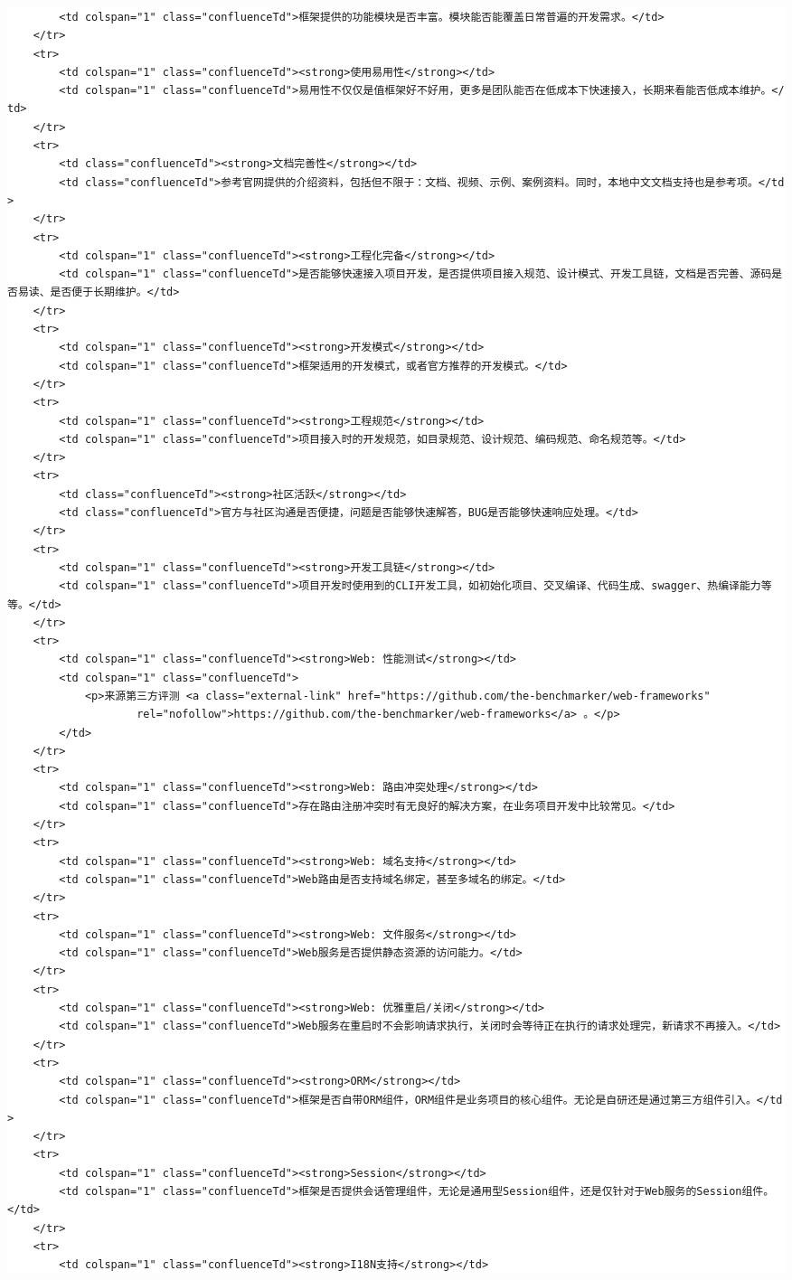             <td colspan="1" class="confluenceTd">框架提供的功能模块是否丰富。模块能否能覆盖日常普遍的开发需求。</td>
        </tr>
        <tr>
            <td colspan="1" class="confluenceTd"><strong>使用易用性</strong></td>
            <td colspan="1" class="confluenceTd">易用性不仅仅是值框架好不好用，更多是团队能否在低成本下快速接入，长期来看能否低成本维护。</td>
        </tr>
        <tr>
            <td class="confluenceTd"><strong>文档完善性</strong></td>
            <td class="confluenceTd">参考官网提供的介绍资料，包括但不限于：文档、视频、示例、案例资料。同时，本地中文文档支持也是参考项。</td>
        </tr>
        <tr>
            <td colspan="1" class="confluenceTd"><strong>工程化完备</strong></td>
            <td colspan="1" class="confluenceTd">是否能够快速接入项目开发，是否提供项目接入规范、设计模式、开发工具链，文档是否完善、源码是否易读、是否便于长期维护。</td>
        </tr>
        <tr>
            <td colspan="1" class="confluenceTd"><strong>开发模式</strong></td>
            <td colspan="1" class="confluenceTd">框架适用的开发模式，或者官方推荐的开发模式。</td>
        </tr>
        <tr>
            <td colspan="1" class="confluenceTd"><strong>工程规范</strong></td>
            <td colspan="1" class="confluenceTd">项目接入时的开发规范，如目录规范、设计规范、编码规范、命名规范等。</td>
        </tr>
        <tr>
            <td class="confluenceTd"><strong>社区活跃</strong></td>
            <td class="confluenceTd">官方与社区沟通是否便捷，问题是否能够快速解答，BUG是否能够快速响应处理。</td>
        </tr>
        <tr>
            <td colspan="1" class="confluenceTd"><strong>开发工具链</strong></td>
            <td colspan="1" class="confluenceTd">项目开发时使用到的CLI开发工具，如初始化项目、交叉编译、代码生成、swagger、热编译能力等等。</td>
        </tr>
        <tr>
            <td colspan="1" class="confluenceTd"><strong>Web: 性能测试</strong></td>
            <td colspan="1" class="confluenceTd">
                <p>来源第三方评测 <a class="external-link" href="https://github.com/the-benchmarker/web-frameworks"
                        rel="nofollow">https://github.com/the-benchmarker/web-frameworks</a> 。</p>
            </td>
        </tr>
        <tr>
            <td colspan="1" class="confluenceTd"><strong>Web: 路由冲突处理</strong></td>
            <td colspan="1" class="confluenceTd">存在路由注册冲突时有无良好的解决方案，在业务项目开发中比较常见。</td>
        </tr>
        <tr>
            <td colspan="1" class="confluenceTd"><strong>Web: 域名支持</strong></td>
            <td colspan="1" class="confluenceTd">Web路由是否支持域名绑定，甚至多域名的绑定。</td>
        </tr>
        <tr>
            <td colspan="1" class="confluenceTd"><strong>Web: 文件服务</strong></td>
            <td colspan="1" class="confluenceTd">Web服务是否提供静态资源的访问能力。</td>
        </tr>
        <tr>
            <td colspan="1" class="confluenceTd"><strong>Web: 优雅重启/关闭</strong></td>
            <td colspan="1" class="confluenceTd">Web服务在重启时不会影响请求执行，关闭时会等待正在执行的请求处理完，新请求不再接入。</td>
        </tr>
        <tr>
            <td colspan="1" class="confluenceTd"><strong>ORM</strong></td>
            <td colspan="1" class="confluenceTd">框架是否自带ORM组件，ORM组件是业务项目的核心组件。无论是自研还是通过第三方组件引入。</td>
        </tr>
        <tr>
            <td colspan="1" class="confluenceTd"><strong>Session</strong></td>
            <td colspan="1" class="confluenceTd">框架是否提供会话管理组件，无论是通用型Session组件，还是仅针对于Web服务的Session组件。</td>
        </tr>
        <tr>
            <td colspan="1" class="confluenceTd"><strong>I18N支持</strong></td>
